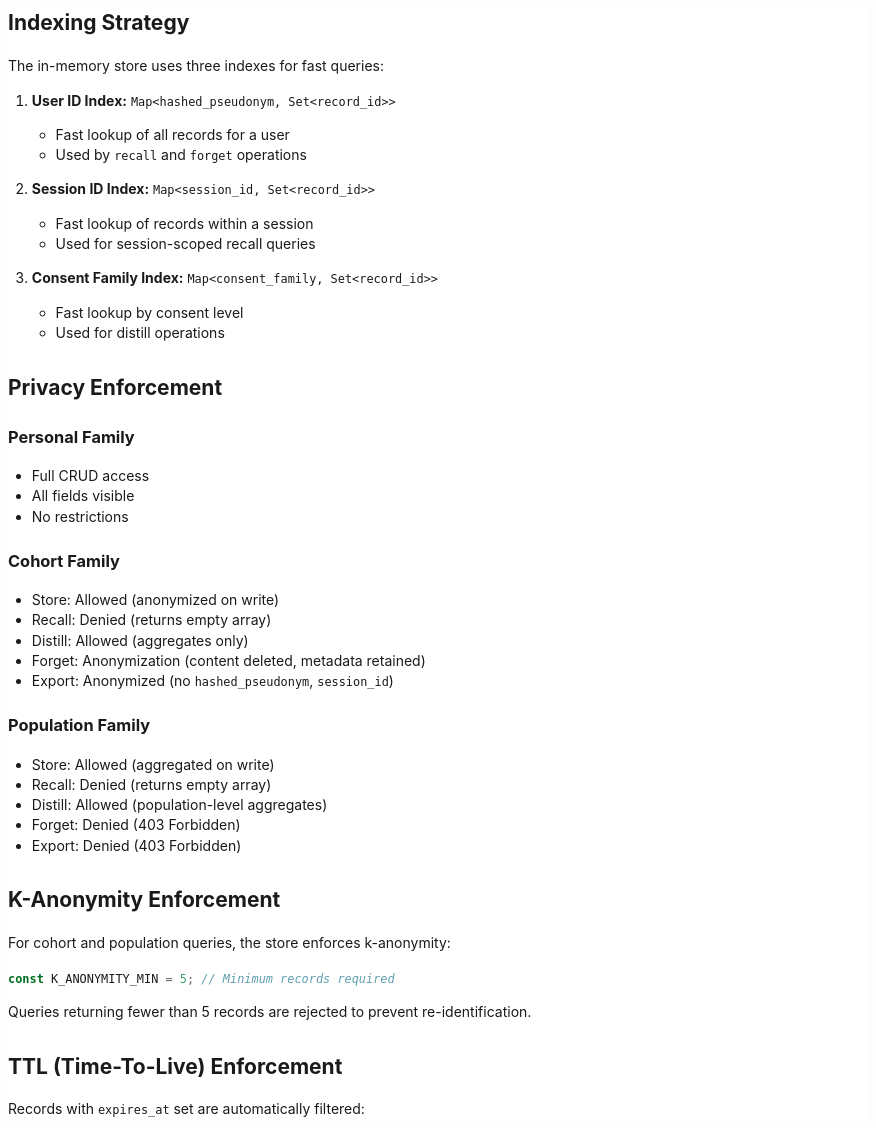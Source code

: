 ## Indexing Strategy

The in-memory store uses three indexes for fast queries:

1. **User ID Index:** `Map<hashed_pseudonym, Set<record_id>>`
   - Fast lookup of all records for a user
   - Used by `recall` and `forget` operations

2. **Session ID Index:** `Map<session_id, Set<record_id>>`
   - Fast lookup of records within a session
   - Used for session-scoped recall queries

3. **Consent Family Index:** `Map<consent_family, Set<record_id>>`
   - Fast lookup by consent level
   - Used for distill operations

## Privacy Enforcement

### Personal Family

- Full CRUD access
- All fields visible
- No restrictions

### Cohort Family

- Store: Allowed (anonymized on write)
- Recall: Denied (returns empty array)
- Distill: Allowed (aggregates only)
- Forget: Anonymization (content deleted, metadata retained)
- Export: Anonymized (no `hashed_pseudonym`, `session_id`)

### Population Family

- Store: Allowed (aggregated on write)
- Recall: Denied (returns empty array)
- Distill: Allowed (population-level aggregates)
- Forget: Denied (403 Forbidden)
- Export: Denied (403 Forbidden)

## K-Anonymity Enforcement

For cohort and population queries, the store enforces k-anonymity:

```typescript
const K_ANONYMITY_MIN = 5; // Minimum records required
```

Queries returning fewer than 5 records are rejected to prevent re-identification.

## TTL (Time-To-Live) Enforcement

Records with `expires_at` set are automatically filtered:
